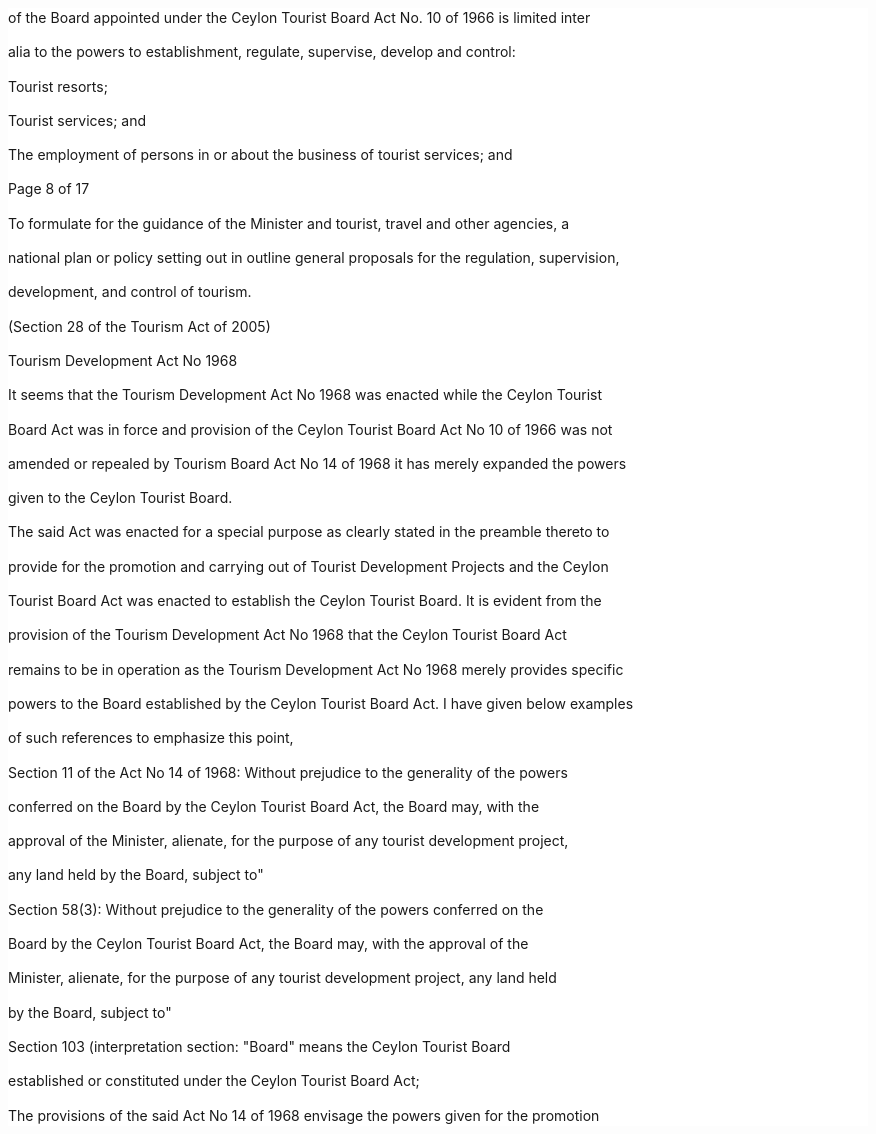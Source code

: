 of the Board appointed under the Ceylon Tourist Board Act No. 10 of 1966 is limited inter

alia to the powers to establishment, regulate, supervise, develop and control:

Tourist resorts;

Tourist services; and

The employment of persons in or about the business of tourist services; and

Page 8 of 17

To formulate for the guidance of the Minister and tourist, travel and other agencies, a

national plan or policy setting out in outline general proposals for the regulation, supervision,

development, and control of tourism.

(Section 28 of the Tourism Act of 2005)

Tourism Development Act No 1968

It seems that the Tourism Development Act No 1968 was enacted while the Ceylon Tourist

Board Act was in force and provision of the Ceylon Tourist Board Act No 10 of 1966 was not

amended or repealed by Tourism Board Act No 14 of 1968 it has merely expanded the powers

given to the Ceylon Tourist Board.

The said Act was enacted for a special purpose as clearly stated in the preamble thereto to

provide for the promotion and carrying out of Tourist Development Projects and the Ceylon

Tourist Board Act was enacted to establish the Ceylon Tourist Board. It is evident from the

provision of the Tourism Development Act No 1968 that the Ceylon Tourist Board Act

remains to be in operation as the Tourism Development Act No 1968 merely provides specific

powers to the Board established by the Ceylon Tourist Board Act. I have given below examples

of such references to emphasize this point,

Section 11 of the Act No 14 of 1968: Without prejudice to the generality of the powers

conferred on the Board by the Ceylon Tourist Board Act, the Board may, with the

approval of the Minister, alienate, for the purpose of any tourist development project,

any land held by the Board, subject to"

Section 58(3): Without prejudice to the generality of the powers conferred on the

Board by the Ceylon Tourist Board Act, the Board may, with the approval of the

Minister, alienate, for the purpose of any tourist development project, any land held

by the Board, subject to"

Section 103 (interpretation section: "Board" means the Ceylon Tourist Board

established or constituted under the Ceylon Tourist Board Act;

The provisions of the said Act No 14 of 1968 envisage the powers given for the promotion
